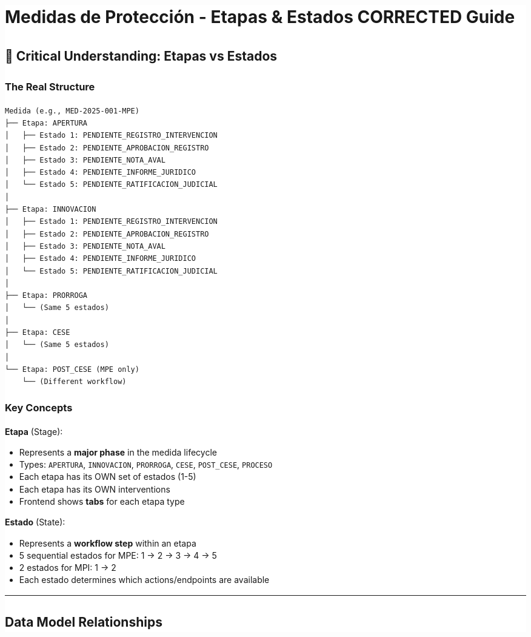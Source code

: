 # Medidas de Protección - Etapas & Estados CORRECTED Guide

## 🚨 Critical Understanding: Etapas vs Estados

### The Real Structure

```
Medida (e.g., MED-2025-001-MPE)
├── Etapa: APERTURA
│   ├── Estado 1: PENDIENTE_REGISTRO_INTERVENCION
│   ├── Estado 2: PENDIENTE_APROBACION_REGISTRO
│   ├── Estado 3: PENDIENTE_NOTA_AVAL
│   ├── Estado 4: PENDIENTE_INFORME_JURIDICO
│   └── Estado 5: PENDIENTE_RATIFICACION_JUDICIAL
│
├── Etapa: INNOVACION
│   ├── Estado 1: PENDIENTE_REGISTRO_INTERVENCION
│   ├── Estado 2: PENDIENTE_APROBACION_REGISTRO
│   ├── Estado 3: PENDIENTE_NOTA_AVAL
│   ├── Estado 4: PENDIENTE_INFORME_JURIDICO
│   └── Estado 5: PENDIENTE_RATIFICACION_JUDICIAL
│
├── Etapa: PRORROGA
│   └── (Same 5 estados)
│
├── Etapa: CESE
│   └── (Same 5 estados)
│
└── Etapa: POST_CESE (MPE only)
    └── (Different workflow)
```

### Key Concepts

**Etapa** (Stage):
- Represents a **major phase** in the medida lifecycle
- Types: `APERTURA`, `INNOVACION`, `PRORROGA`, `CESE`, `POST_CESE`, `PROCESO`
- Each etapa has its OWN set of estados (1-5)
- Each etapa has its OWN interventions
- Frontend shows **tabs** for each etapa type

**Estado** (State):
- Represents a **workflow step** within an etapa
- 5 sequential estados for MPE: 1 → 2 → 3 → 4 → 5
- 2 estados for MPI: 1 → 2
- Each estado determines which actions/endpoints are available

---

## Data Model Relationships
